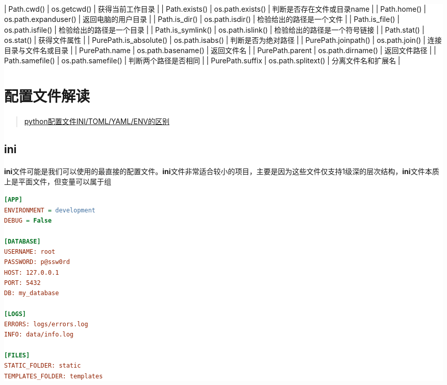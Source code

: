 | Path.cwd()             | os.getcwd()          | 获得当前工作目录                                             |
| Path.exists()          | os.path.exists()     | 判断是否存在文件或目录name                                   |
| Path.home()            | os.path.expanduser() | 返回电脑的用户目录                                           |
| Path.is_dir()          | os.path.isdir()      | 检验给出的路径是一个文件                                     |
| Path.is_file()         | os.path.isfile()     | 检验给出的路径是一个目录                                     |
| Path.is_symlink()      | os.path.islink()     | 检验给出的路径是一个符号链接                                 |
| Path.stat()            | os.stat()            | 获得文件属性                                                 |
| PurePath.is_absolute() | os.path.isabs()      | 判断是否为绝对路径                                           |
| PurePath.joinpath()    | os.path.join()       | 连接目录与文件名或目录                                       |
| PurePath.name          | os.path.basename()   | 返回文件名                                                   |
| PurePath.parent        | os.path.dirname()    | 返回文件路径                                                 |
| Path.samefile()        | os.path.samefile()   | 判断两个路径是否相同                                         |
| PurePath.suffix        | os.path.splitext()   | 分离文件名和扩展名                                           |



# 配置文件解读

> [python配置文件INI/TOML/YAML/ENV的区别](https://jiuaidu.com/jianzhan/1018523/)

## ini

**ini**文件可能是我们可以使用的最直接的配置文件。**ini**文件非常适合较小的项目，主要是因为这些文件仅支持1级深的层次结构，**ini**文件本质上是平面文件，但变量可以属于组

```ini
[APP]
ENVIRONMENT = development
DEBUG = False

[DATABASE]
USERNAME: root
PASSWORD: p@ssw0rd
HOST: 127.0.0.1
PORT: 5432
DB: my_database

[LOGS]
ERRORS: logs/errors.log
INFO: data/info.log

[FILES]
STATIC_FOLDER: static
TEMPLATES_FOLDER: templates
```
